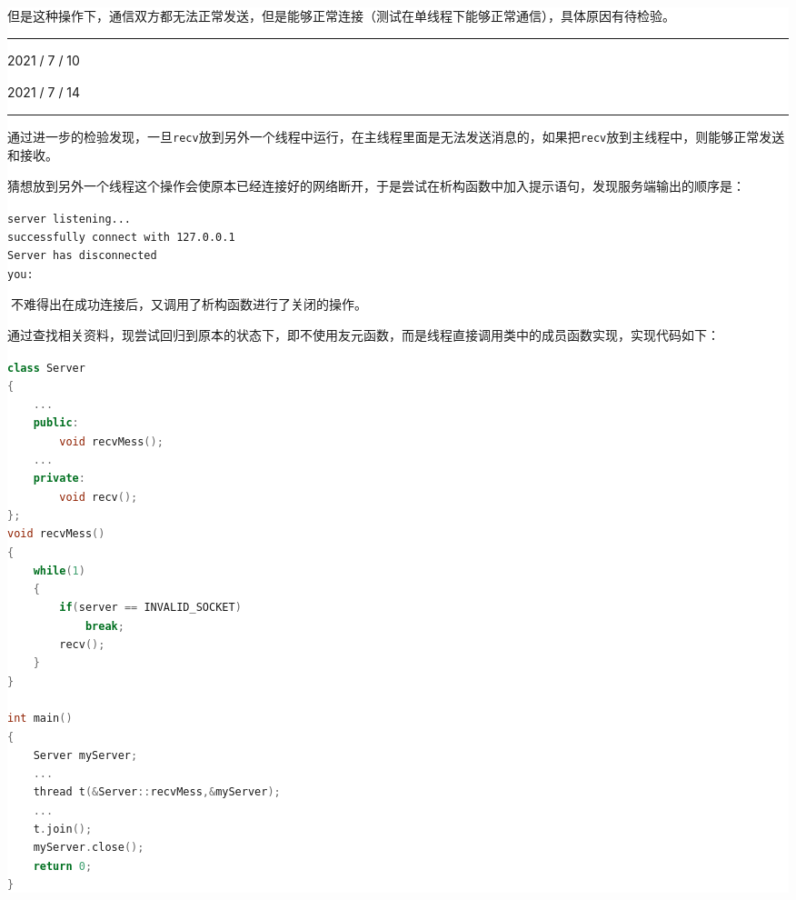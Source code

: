 ​	但是这种操作下，通信双方都无法正常发送，但是能够正常连接（测试在单线程下能够正常通信），具体原因有待检验。

---

2021 / 7 / 10



2021 / 7 / 14

----

​	通过进一步的检验发现，一旦`recv`放到另外一个线程中运行，在主线程里面是无法发送消息的，如果把`recv`放到主线程中，则能够正常发送和接收。

​	猜想放到另外一个线程这个操作会使原本已经连接好的网络断开，于是尝试在析构函数中加入提示语句，发现服务端输出的顺序是：

```
server listening...
successfully connect with 127.0.0.1
Server has disconnected
you:
```

​	不难得出在成功连接后，又调用了析构函数进行了关闭的操作。

​	通过查找相关资料，现尝试回归到原本的状态下，即不使用友元函数，而是线程直接调用类中的成员函数实现，实现代码如下：

```c++
class Server
{
	...
	public:
		void recvMess();
	...
	private:
		void recv();
};
void recvMess()
{
    while(1)
    {
        if(server == INVALID_SOCKET)
            break;
        recv();
    }
}

int main()
{
    Server myServer;
    ...
    thread t(&Server::recvMess,&myServer);
    ...
    t.join();
    myServer.close();
    return 0;
}
```
